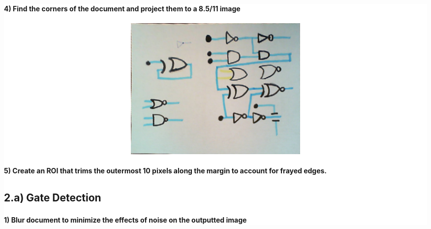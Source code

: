 #### 4) Find the corners of the document and project them to a 8.5/11 image
<p align="center">
  <img src="https://github.com/RyanAlameddine/WireFormSketch/raw/media/images/Document.Untrimmed0.png" width="40%">
</p>

#### 5) Create an ROI that trims the outermost 10 pixels along the margin to account for frayed edges.

## 2.a) Gate Detection


#### 1) Blur document to minimize the effects of noise on the outputted image
<p align="center">
